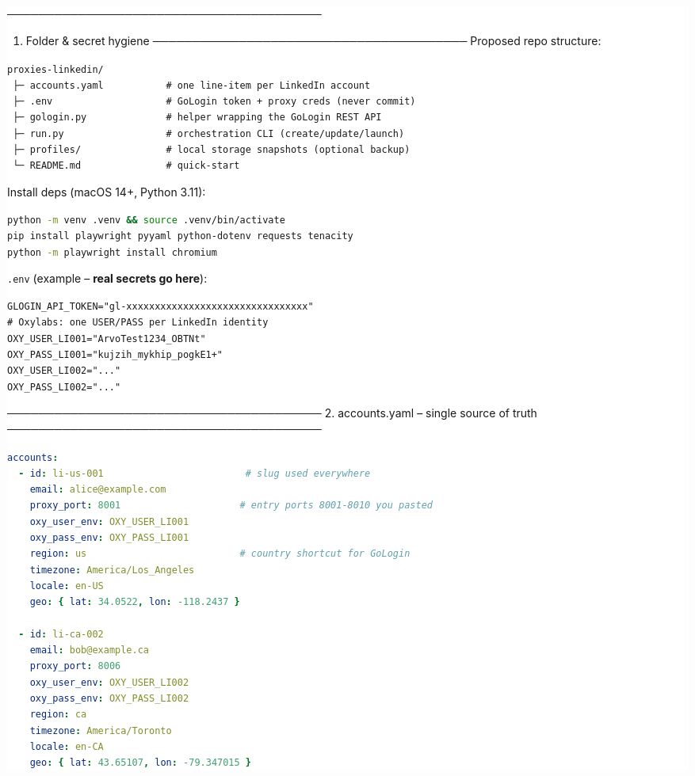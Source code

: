 ────────────────────────────────────────
1. Folder & secret hygiene
────────────────────────────────────────
Proposed repo structure:

```
proxies-linkedin/
 ├─ accounts.yaml           # one line-item per LinkedIn account
 ├─ .env                    # GoLogin token + proxy creds (never commit)
 ├─ gologin.py              # helper wrapping the GoLogin REST API
 ├─ run.py                  # orchestration CLI (create/update/launch)
 ├─ profiles/               # local storage snapshots (optional backup)
 └─ README.md               # quick-start
```

Install deps (macOS 14+, Python 3.11):

```bash
python -m venv .venv && source .venv/bin/activate
pip install playwright pyyaml python-dotenv requests tenacity
python -m playwright install chromium
```

`.env` (example – **real secrets go here**):

```dotenv
GLOGIN_API_TOKEN="gl-xxxxxxxxxxxxxxxxxxxxxxxxxxxxxxxx"
# Oxylabs: one USER/PASS per LinkedIn identity
OXY_USER_LI001="ArvoTest1234_OBTNt"
OXY_PASS_LI001="kujzih_mykhip_pogkE1+"
OXY_USER_LI002="..."
OXY_PASS_LI002="..."
```

────────────────────────────────────────
2. accounts.yaml – single source of truth
────────────────────────────────────────
```yaml
accounts:
  - id: li-us-001                         # slug used everywhere
    email: alice@example.com
    proxy_port: 8001                     # entry ports 8001-8010 you pasted
    oxy_user_env: OXY_USER_LI001
    oxy_pass_env: OXY_PASS_LI001
    region: us                           # country shortcut for GoLogin
    timezone: America/Los_Angeles
    locale: en-US
    geo: { lat: 34.0522, lon: -118.2437 }

  - id: li-ca-002
    email: bob@example.ca
    proxy_port: 8006
    oxy_user_env: OXY_USER_LI002
    oxy_pass_env: OXY_PASS_LI002
    region: ca
    timezone: America/Toronto
    locale: en-CA
    geo: { lat: 43.65107, lon: -79.347015 }
```
